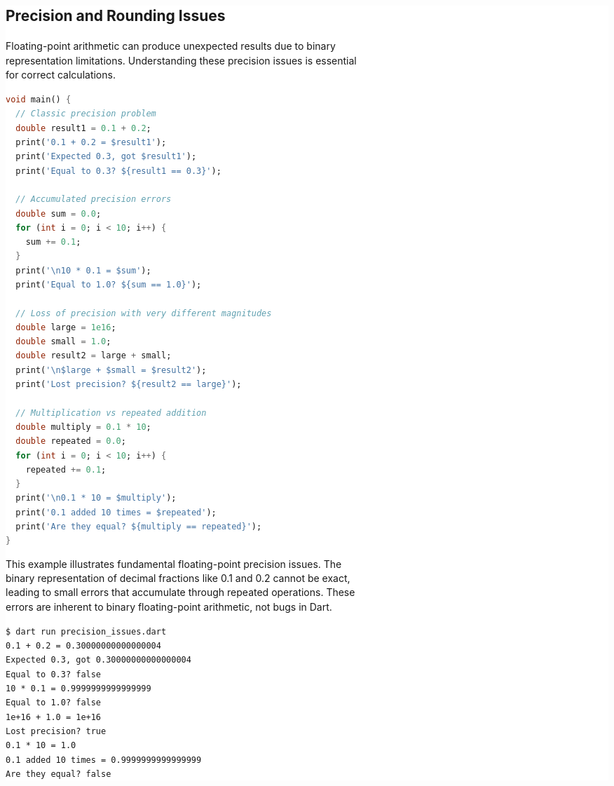 ## Precision and Rounding Issues

Floating-point arithmetic can produce unexpected results due to binary  
representation limitations. Understanding these precision issues is essential  
for correct calculations.  

```dart
void main() {
  // Classic precision problem
  double result1 = 0.1 + 0.2;
  print('0.1 + 0.2 = $result1');
  print('Expected 0.3, got $result1');
  print('Equal to 0.3? ${result1 == 0.3}');
  
  // Accumulated precision errors
  double sum = 0.0;
  for (int i = 0; i < 10; i++) {
    sum += 0.1;
  }
  print('\n10 * 0.1 = $sum');
  print('Equal to 1.0? ${sum == 1.0}');
  
  // Loss of precision with very different magnitudes
  double large = 1e16;
  double small = 1.0;
  double result2 = large + small;
  print('\n$large + $small = $result2');
  print('Lost precision? ${result2 == large}');
  
  // Multiplication vs repeated addition
  double multiply = 0.1 * 10;
  double repeated = 0.0;
  for (int i = 0; i < 10; i++) {
    repeated += 0.1;
  }
  print('\n0.1 * 10 = $multiply');
  print('0.1 added 10 times = $repeated');
  print('Are they equal? ${multiply == repeated}');
}
```

This example illustrates fundamental floating-point precision issues. The  
binary representation of decimal fractions like 0.1 and 0.2 cannot be exact,  
leading to small errors that accumulate through repeated operations. These  
errors are inherent to binary floating-point arithmetic, not bugs in Dart.  

```
$ dart run precision_issues.dart
0.1 + 0.2 = 0.30000000000000004
Expected 0.3, got 0.30000000000000004
Equal to 0.3? false
10 * 0.1 = 0.9999999999999999
Equal to 1.0? false
1e+16 + 1.0 = 1e+16
Lost precision? true
0.1 * 10 = 1.0
0.1 added 10 times = 0.9999999999999999
Are they equal? false
```
